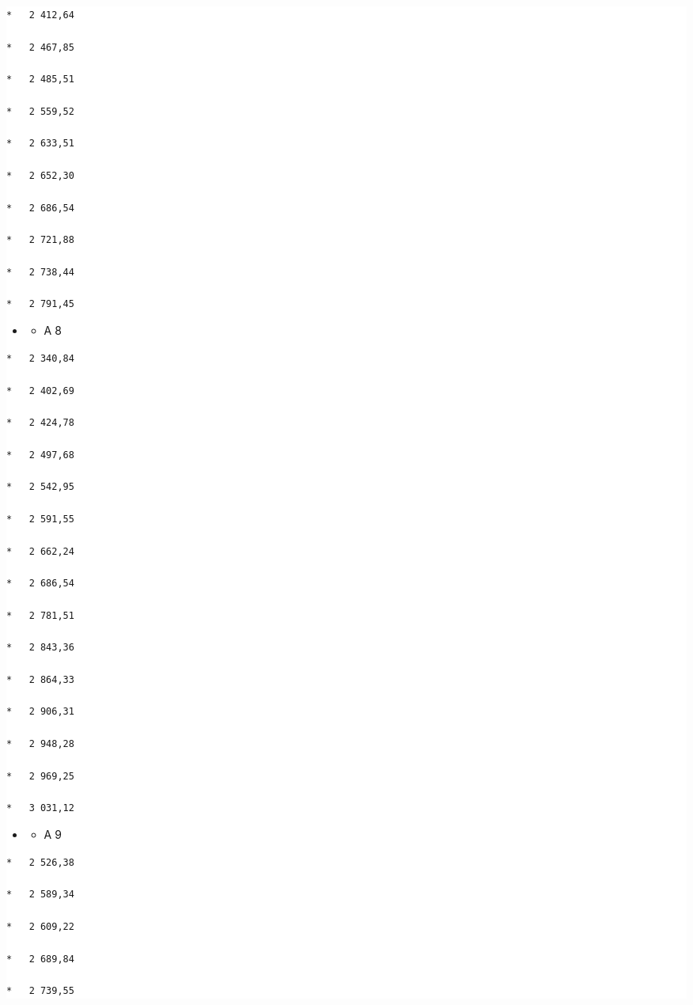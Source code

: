     *   2 412,64

    *   2 467,85

    *   2 485,51

    *   2 559,52

    *   2 633,51

    *   2 652,30

    *   2 686,54

    *   2 721,88

    *   2 738,44

    *   2 791,45


*    *   A 8

    *   2 340,84

    *   2 402,69

    *   2 424,78

    *   2 497,68

    *   2 542,95

    *   2 591,55

    *   2 662,24

    *   2 686,54

    *   2 781,51

    *   2 843,36

    *   2 864,33

    *   2 906,31

    *   2 948,28

    *   2 969,25

    *   3 031,12


*    *   A 9

    *   2 526,38

    *   2 589,34

    *   2 609,22

    *   2 689,84

    *   2 739,55
